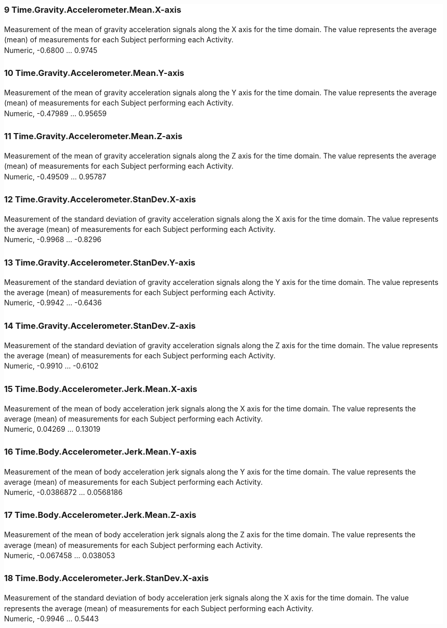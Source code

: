 ### 9 Time.Gravity.Accelerometer.Mean.X-axis  
Measurement of the mean of gravity acceleration signals along the X axis for the time domain. The value represents the average (mean) of measurements for each Subject performing each Activity.  
Numeric, -0.6800 ... 0.9745  

### 10 Time.Gravity.Accelerometer.Mean.Y-axis  
Measurement of the mean of gravity acceleration signals along the Y axis for the time domain. The value represents the average (mean) of measurements for each Subject performing each Activity.  
Numeric, -0.47989 ... 0.95659  

### 11 Time.Gravity.Accelerometer.Mean.Z-axis  
Measurement of the mean of gravity acceleration signals along the Z axis for the time domain. The value represents the average (mean) of measurements for each Subject performing each Activity.  
Numeric, -0.49509 ... 0.95787  

### 12 Time.Gravity.Accelerometer.StanDev.X-axis  
Measurement of the standard deviation of gravity acceleration signals along the X axis for the time domain. The value represents the average (mean) of measurements for each Subject performing each Activity.  
Numeric, -0.9968 ... -0.8296  

### 13 Time.Gravity.Accelerometer.StanDev.Y-axis  
Measurement of the standard deviation of gravity acceleration signals along the Y axis for the time domain. The value represents the average (mean) of measurements for each Subject performing each Activity.  
Numeric, -0.9942 ... -0.6436  

### 14 Time.Gravity.Accelerometer.StanDev.Z-axis  
Measurement of the standard deviation of gravity acceleration signals along the Z axis for the time domain. The value represents the average (mean) of measurements for each Subject performing each Activity.  
Numeric, -0.9910 ... -0.6102  

### 15 Time.Body.Accelerometer.Jerk.Mean.X-axis  
Measurement of the mean of body acceleration jerk signals along the X axis for the time domain. The value represents the average (mean) of measurements for each Subject performing each Activity.  
Numeric, 0.04269 ... 0.13019  

### 16 Time.Body.Accelerometer.Jerk.Mean.Y-axis  
Measurement of the mean of body acceleration jerk signals along the Y axis for the time domain. The value represents the average (mean) of measurements for each Subject performing each Activity.  
Numeric, -0.0386872 ... 0.0568186  

### 17 Time.Body.Accelerometer.Jerk.Mean.Z-axis  
Measurement of the mean of body acceleration jerk signals along the Z axis for the time domain. The value represents the average (mean) of measurements for each Subject performing each Activity.  
Numeric, -0.067458 ... 0.038053  

### 18 Time.Body.Accelerometer.Jerk.StanDev.X-axis  
Measurement of the standard deviation of body acceleration jerk signals along the X axis for the time domain. The value represents the average (mean) of measurements for each Subject performing each Activity.  
Numeric, -0.9946 ... 0.5443  
